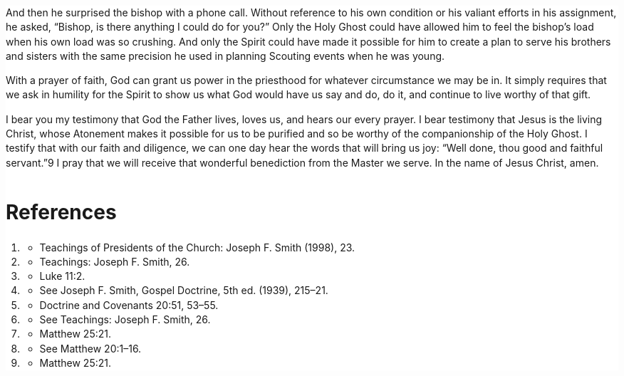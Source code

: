 And then he surprised the bishop with a phone call. Without reference to his own condition or his valiant efforts in his assignment, he asked, “Bishop, is there anything I could do for you?” Only the Holy Ghost could have allowed him to feel the bishop’s load when his own load was so crushing. And only the Spirit could have made it possible for him to create a plan to serve his brothers and sisters with the same precision he used in planning Scouting events when he was young.

With a prayer of faith, God can grant us power in the priesthood for whatever circumstance we may be in. It simply requires that we ask in humility for the Spirit to show us what God would have us say and do, do it, and continue to live worthy of that gift.

I bear you my testimony that God the Father lives, loves us, and hears our every prayer. I bear testimony that Jesus is the living Christ, whose Atonement makes it possible for us to be purified and so be worthy of the companionship of the Holy Ghost. I testify that with our faith and diligence, we can one day hear the words that will bring us joy: “Well done, thou good and faithful servant.”9 I pray that we will receive that wonderful benediction from the Master we serve. In the name of Jesus Christ, amen.

# References
1. - Teachings of Presidents of the Church: Joseph F. Smith (1998), 23.
2. - Teachings: Joseph F. Smith, 26.
3. - Luke 11:2.
4. - See Joseph F. Smith, Gospel Doctrine, 5th ed. (1939), 215–21.
5. - Doctrine and Covenants 20:51, 53–55.
6. - See Teachings: Joseph F. Smith, 26.
7. - Matthew 25:21.
8. - See Matthew 20:1–16.
9. - Matthew 25:21.
